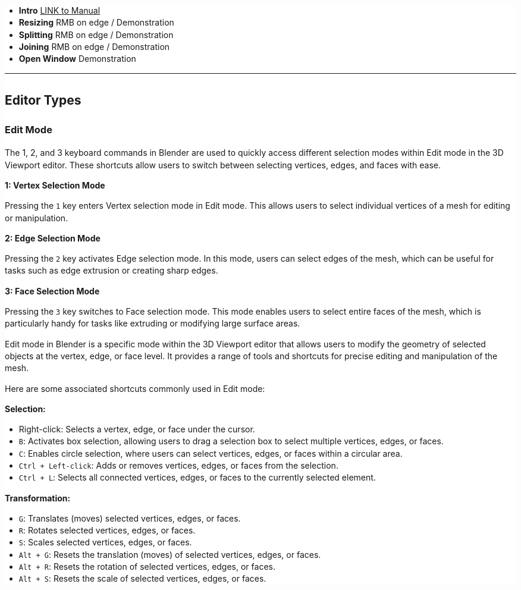 * **Intro** [LINK to Manual](https://docs.blender.org/manual/en/latest/interface/window_system/areas.html?highlight=areas)
* **Resizing** RMB on edge / Demonstration
* **Splitting** RMB on edge / Demonstration
* **Joining** RMB on edge / Demonstration
* **Open Window** Demonstration

---

## Editor Types

### Edit Mode

The 1, 2, and 3 keyboard commands in Blender are used to quickly access different selection modes within Edit mode in the 3D Viewport editor. These shortcuts allow users to switch between selecting vertices, edges, and faces with ease.

**1: Vertex Selection Mode**

Pressing the `1` key enters Vertex selection mode in Edit mode. This allows users to select individual vertices of a mesh for editing or manipulation.

**2: Edge Selection Mode**

Pressing the `2` key activates Edge selection mode. In this mode, users can select edges of the mesh, which can be useful for tasks such as edge extrusion or creating sharp edges.

**3: Face Selection Mode**

Pressing the `3` key switches to Face selection mode. This mode enables users to select entire faces of the mesh, which is particularly handy for tasks like extruding or modifying large surface areas.

Edit mode in Blender is a specific mode within the 3D Viewport editor that allows users to modify the geometry of selected objects at the vertex, edge, or face level. It provides a range of tools and shortcuts for precise editing and manipulation of the mesh.

Here are some associated shortcuts commonly used in Edit mode:

**Selection:**
- Right-click: Selects a vertex, edge, or face under the cursor.
- `B`: Activates box selection, allowing users to drag a selection box to select multiple vertices, edges, or faces.
- `C`: Enables circle selection, where users can select vertices, edges, or faces within a circular area.
- `Ctrl + Left-click`: Adds or removes vertices, edges, or faces from the selection.
- `Ctrl + L`: Selects all connected vertices, edges, or faces to the currently selected element.

**Transformation:**
- `G`: Translates (moves) selected vertices, edges, or faces.
- `R`: Rotates selected vertices, edges, or faces.
- `S`: Scales selected vertices, edges, or faces.
- `Alt + G`: Resets the translation (moves) of selected vertices, edges, or faces.
- `Alt + R`: Resets the rotation of selected vertices, edges, or faces.
- `Alt + S`: Resets the scale of selected vertices, edges, or faces.
